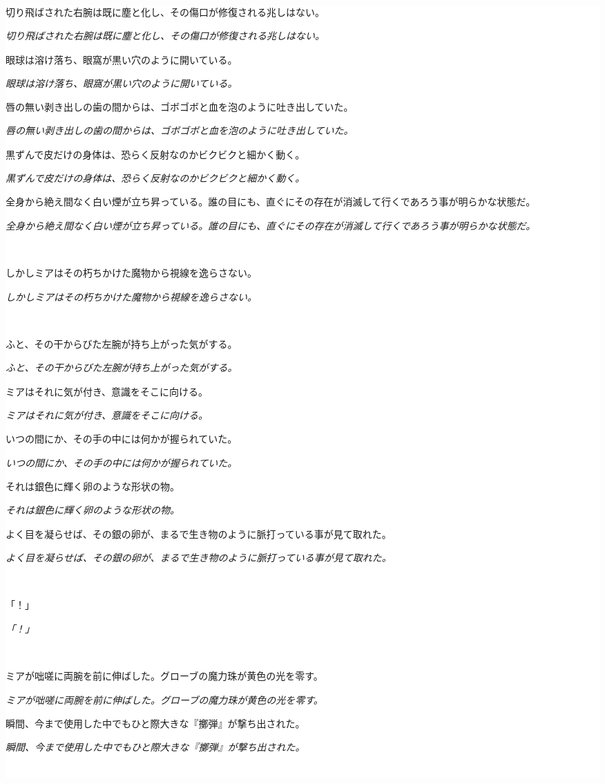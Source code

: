 切り飛ばされた右腕は既に塵と化し、その傷口が修復される兆しはない。

*切り飛ばされた右腕は既に塵と化し、その傷口が修復される兆しはない。*

眼球は溶け落ち、眼窩が黒い穴のように開いている。

*眼球は溶け落ち、眼窩が黒い穴のように開いている。*

唇の無い剥き出しの歯の間からは、ゴボゴボと血を泡のように吐き出していた。

*唇の無い剥き出しの歯の間からは、ゴボゴボと血を泡のように吐き出していた。*

黒ずんで皮だけの身体は、恐らく反射なのかビクビクと細かく動く。

*黒ずんで皮だけの身体は、恐らく反射なのかビクビクと細かく動く。*

全身から絶え間なく白い煙が立ち昇っている。誰の目にも、直ぐにその存在が消滅して行くであろう事が明らかな状態だ。

*全身から絶え間なく白い煙が立ち昇っている。誰の目にも、直ぐにその存在が消滅して行くであろう事が明らかな状態だ。*

&nbsp;

しかしミアはその朽ちかけた魔物から視線を逸らさない。

*しかしミアはその朽ちかけた魔物から視線を逸らさない。*

&nbsp;

ふと、その干からびた左腕が持ち上がった気がする。

*ふと、その干からびた左腕が持ち上がった気がする。*

ミアはそれに気が付き、意識をそこに向ける。

*ミアはそれに気が付き、意識をそこに向ける。*

いつの間にか、その手の中には何かが握られていた。

*いつの間にか、その手の中には何かが握られていた。*

それは銀色に輝く卵のような形状の物。

*それは銀色に輝く卵のような形状の物。*

よく目を凝らせば、その銀の卵が、まるで生き物のように脈打っている事が見て取れた。

*よく目を凝らせば、その銀の卵が、まるで生き物のように脈打っている事が見て取れた。*

&nbsp;

「！」

*「！」*

&nbsp;

ミアが咄嗟に両腕を前に伸ばした。グローブの魔力珠が黄色の光を零す。

*ミアが咄嗟に両腕を前に伸ばした。グローブの魔力珠が黄色の光を零す。*

瞬間、今まで使用した中でもひと際大きな『擲弾』が撃ち出された。

*瞬間、今まで使用した中でもひと際大きな『擲弾』が撃ち出された。*

&nbsp;

